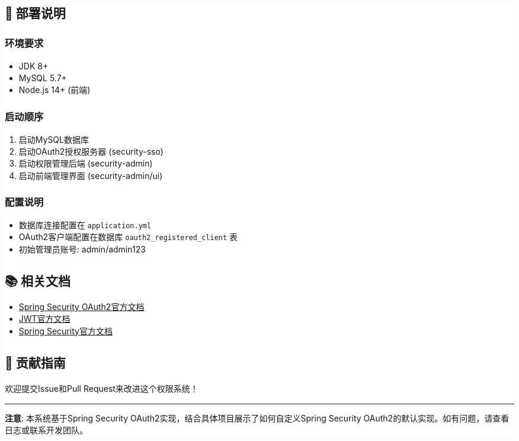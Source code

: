 ## 🔧 部署说明

### 环境要求
- JDK 8+
- MySQL 5.7+
- Node.js 14+ (前端)

### 启动顺序
1. 启动MySQL数据库
2. 启动OAuth2授权服务器 (security-sso)
3. 启动权限管理后端 (security-admin)
4. 启动前端管理界面 (security-admin/ui)

### 配置说明
- 数据库连接配置在 `application.yml`
- OAuth2客户端配置在数据库 `oauth2_registered_client` 表
- 初始管理员账号: admin/admin123

## 📚 相关文档

- [Spring Security OAuth2官方文档](https://docs.spring.io/spring-security/reference/servlet/oauth2/index.html)
- [JWT官方文档](https://jwt.io/)
- [Spring Security官方文档](https://docs.spring.io/spring-security/reference/)

## 🤝 贡献指南

欢迎提交Issue和Pull Request来改进这个权限系统！

---

**注意**: 本系统基于Spring Security OAuth2实现，结合具体项目展示了如何自定义Spring Security OAuth2的默认实现。如有问题，请查看日志或联系开发团队。